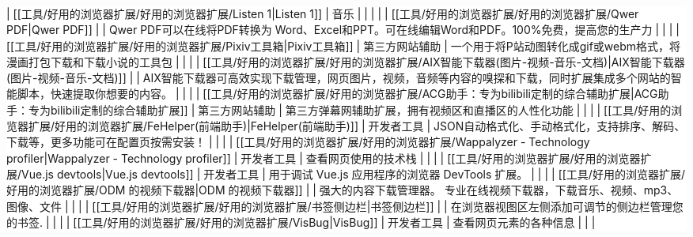 | [[工具/好用的浏览器扩展/好用的浏览器扩展/Listen 1\|Listen 1]]                                                 | 音乐                                                     |                                                                                           |                                      |                                                  |
| [[工具/好用的浏览器扩展/好用的浏览器扩展/Qwer PDF\|Qwer PDF]]                                                 |                                                        | Qwer PDF可以在线将PDF转换为 Word、Excel和PPT。可在线编辑Word和PDF。100%免费，提高您的生产力                           |                                      |                                                  |
| [[工具/好用的浏览器扩展/好用的浏览器扩展/Pixiv工具箱\|Pixiv工具箱]]                                                 | 第三方网站辅助                                                | 一个用于将P站动图转化成gif或webm格式，将漫画打包下载和下载小说的工具包                                                   |                                      |                                                  |
| [[工具/好用的浏览器扩展/好用的浏览器扩展/AIX智能下载器(图片-视频-音乐-文档)\|AIX智能下载器(图片-视频-音乐-文档)]]                       |                                                        | AIX智能下载器可高效实现下载管理，网页图片，视频，音频等内容的嗅探和下载，同时扩展集成多个网站的智能脚本，快速提取你想要的内容。                         |                                      |                                                  |
| [[工具/好用的浏览器扩展/好用的浏览器扩展/ACG助手：专为bilibili定制的综合辅助扩展\|ACG助手：专为bilibili定制的综合辅助扩展]]               | 第三方网站辅助                                                | 第三方弹幕网辅助扩展，拥有视频区和直播区的人性化功能                                                                |                                      |                                                  |
| [[工具/好用的浏览器扩展/好用的浏览器扩展/FeHelper(前端助手)\|FeHelper(前端助手)]]                                     | 开发者工具                                                  | JSON自动格式化、手动格式化，支持排序、解码、下载等，更多功能可在配置页按需安装！                                                |                                      |                                                  |
| [[工具/好用的浏览器扩展/好用的浏览器扩展/Wappalyzer - Technology profiler\|Wappalyzer - Technology profiler]] | 开发者工具                                                  | 查看网页使用的技术栈                                                                                |                                      |                                                  |
| [[工具/好用的浏览器扩展/好用的浏览器扩展/Vue.js devtools\|Vue.js devtools]]                                   | 开发者工具                                                  | 用于调试 Vue.js 应用程序的浏览器 DevTools 扩展。                                                         |                                      |                                                  |
| [[工具/好用的浏览器扩展/好用的浏览器扩展/ODM 的视频下载器\|ODM 的视频下载器]]                                             |                                                        | 强大的内容下载管理器。 专业在线视频下载器，下载音乐、视频、mp3、图像、文件                                                   |                                      |                                                  |
| [[工具/好用的浏览器扩展/好用的浏览器扩展/书签侧边栏\|书签侧边栏]]                                                       |                                                        | 在浏览器视图区左侧添加可调节的侧边栏管理您的书签.                                                                 |                                      |                                                  |
| [[工具/好用的浏览器扩展/好用的浏览器扩展/VisBug\|VisBug]]                                                     | 开发者工具                                                  | 查看网页元素的各种信息                                                                               |                                      |                                                  |